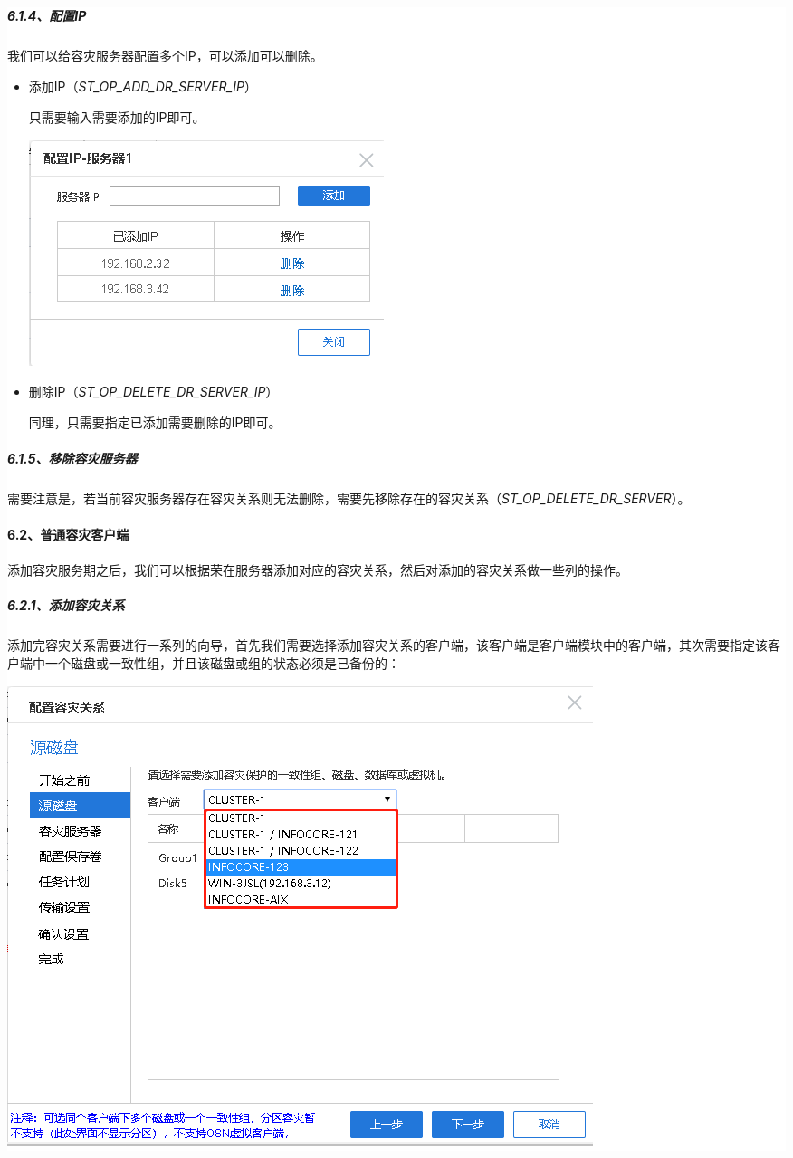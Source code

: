 ##### 6.1.4、配置IP

我们可以给容灾服务器配置多个IP，可以添加可以删除。

- 添加IP（*ST_OP_ADD_DR_SERVER_IP*）

  只需要输入需要添加的IP即可。

  ![](https://github.com/liuershi/Images/blob/master/企业微信截图_15811369303291.png?raw=true)

- 删除IP（*ST_OP_DELETE_DR_SERVER_IP*）

  同理，只需要指定已添加需要删除的IP即可。

##### 6.1.5、移除容灾服务器

需要注意是，若当前容灾服务器存在容灾关系则无法删除，需要先移除存在的容灾关系（*ST_OP_DELETE_DR_SERVER*）。

#### 6.2、普通容灾客户端

添加容灾服务期之后，我们可以根据荣在服务器添加对应的容灾关系，然后对添加的容灾关系做一些列的操作。

##### 6.2.1、添加容灾关系

添加完容灾关系需要进行一系列的向导，首先我们需要选择添加容灾关系的客户端，该客户端是客户端模块中的客户端，其次需要指定该客户端中一个磁盘或一致性组，并且该磁盘或组的状态必须是已备份的：

![](https://github.com/liuershi/Images/blob/master/企业微信截图_15811377303170.png?raw=true)
